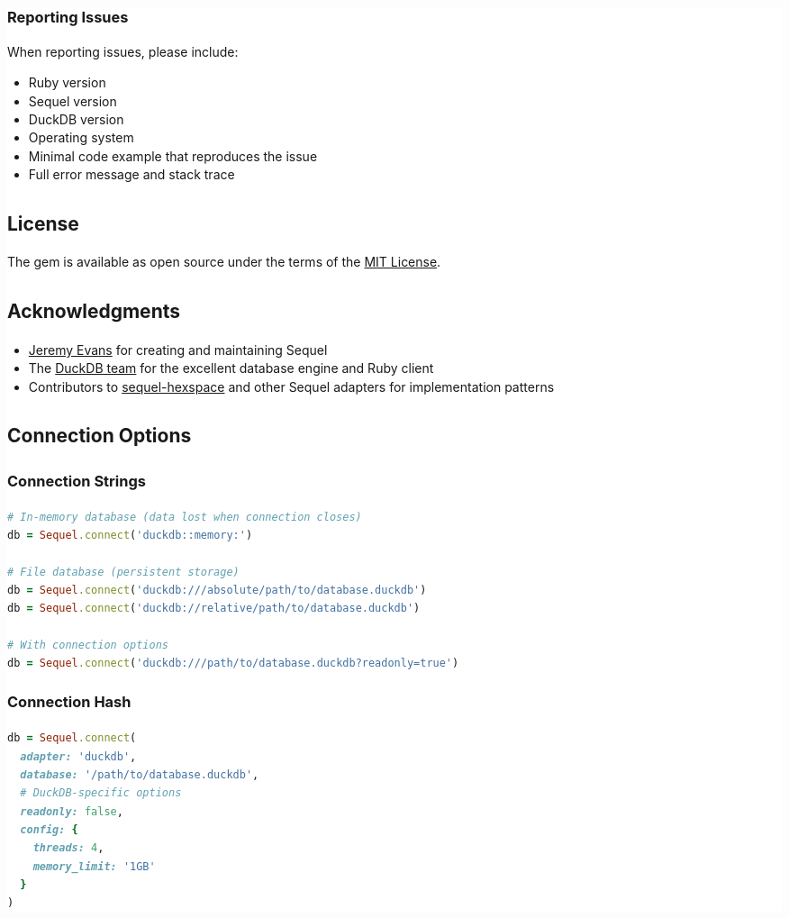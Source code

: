 ### Reporting Issues

When reporting issues, please include:

- Ruby version
- Sequel version
- DuckDB version
- Operating system
- Minimal code example that reproduces the issue
- Full error message and stack trace

## License

The gem is available as open source under the terms of the [MIT License](https://opensource.org/licenses/MIT).

## Acknowledgments

- [Jeremy Evans](https://github.com/jeremyevans) for creating and maintaining Sequel
- The [DuckDB team](https://duckdb.org/docs/api/ruby) for the excellent database engine and Ruby client
- Contributors to [sequel-hexspace](https://github.com/hexspace/sequel-hexspace) and other Sequel adapters for implementation patterns
## Connection Options

### Connection Strings

```ruby
# In-memory database (data lost when connection closes)
db = Sequel.connect('duckdb::memory:')

# File database (persistent storage)
db = Sequel.connect('duckdb:///absolute/path/to/database.duckdb')
db = Sequel.connect('duckdb://relative/path/to/database.duckdb')

# With connection options
db = Sequel.connect('duckdb:///path/to/database.duckdb?readonly=true')
```

### Connection Hash

```ruby
db = Sequel.connect(
  adapter: 'duckdb',
  database: '/path/to/database.duckdb',
  # DuckDB-specific options
  readonly: false,
  config: {
    threads: 4,
    memory_limit: '1GB'
  }
)
```
